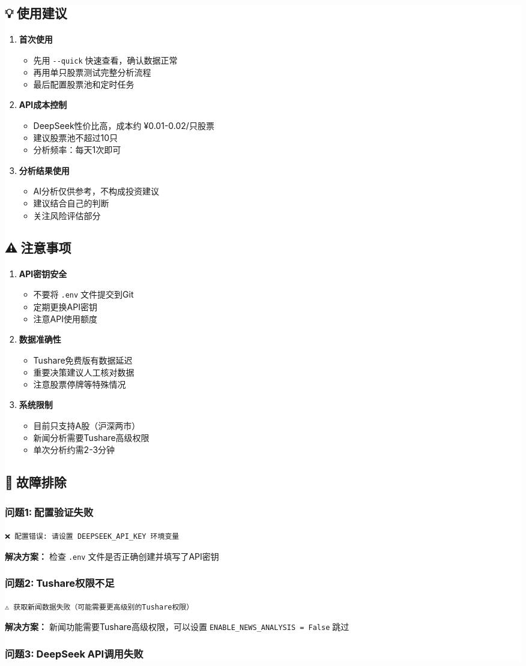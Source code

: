 ## 💡 使用建议

1. **首次使用**
   - 先用 `--quick` 快速查看，确认数据正常
   - 再用单只股票测试完整分析流程
   - 最后配置股票池和定时任务

2. **API成本控制**
   - DeepSeek性价比高，成本约 ¥0.01-0.02/只股票
   - 建议股票池不超过10只
   - 分析频率：每天1次即可

3. **分析结果使用**
   - AI分析仅供参考，不构成投资建议
   - 建议结合自己的判断
   - 关注风险评估部分

## ⚠️ 注意事项

1. **API密钥安全**
   - 不要将 `.env` 文件提交到Git
   - 定期更换API密钥
   - 注意API使用额度

2. **数据准确性**
   - Tushare免费版有数据延迟
   - 重要决策建议人工核对数据
   - 注意股票停牌等特殊情况

3. **系统限制**
   - 目前只支持A股（沪深两市）
   - 新闻分析需要Tushare高级权限
   - 单次分析约需2-3分钟

## 🐛 故障排除

### 问题1: 配置验证失败

```
❌ 配置错误: 请设置 DEEPSEEK_API_KEY 环境变量
```

**解决方案：** 检查 `.env` 文件是否正确创建并填写了API密钥

### 问题2: Tushare权限不足

```
⚠️ 获取新闻数据失败（可能需要更高级别的Tushare权限）
```

**解决方案：** 新闻功能需要Tushare高级权限，可以设置 `ENABLE_NEWS_ANALYSIS = False` 跳过

### 问题3: DeepSeek API调用失败
